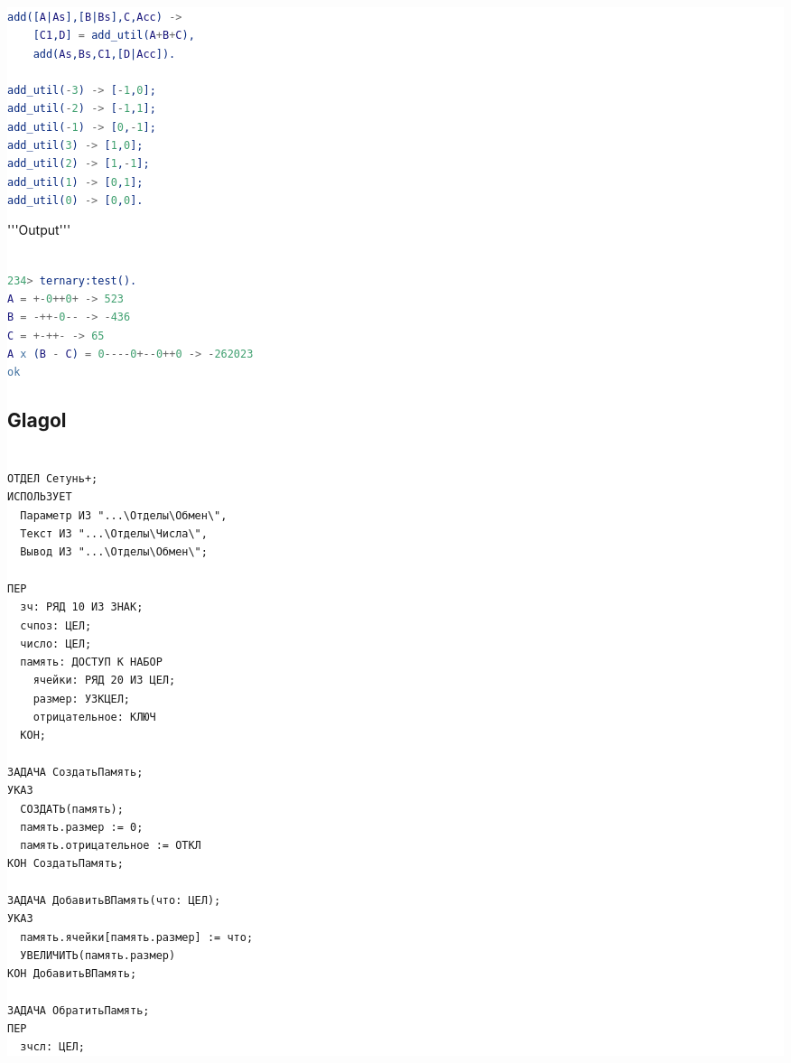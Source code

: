```erlang
add([A|As],[B|Bs],C,Acc) ->
    [C1,D] = add_util(A+B+C),
    add(As,Bs,C1,[D|Acc]).

add_util(-3) -> [-1,0];
add_util(-2) -> [-1,1];
add_util(-1) -> [0,-1];
add_util(3) -> [1,0];
add_util(2) -> [1,-1];
add_util(1) -> [0,1];
add_util(0) -> [0,0].

```

'''Output'''

```erlang

234> ternary:test().
A = +-0++0+ -> 523
B = -++-0-- -> -436
C = +-++- -> 65
A x (B - C) = 0----0+--0++0 -> -262023
ok

```



## Glagol


```txt

ОТДЕЛ Сетунь+; 
ИСПОЛЬЗУЕТ 
  Параметр ИЗ "...\Отделы\Обмен\", 
  Текст ИЗ "...\Отделы\Числа\", 
  Вывод ИЗ "...\Отделы\Обмен\"; 

ПЕР 
  зч: РЯД 10 ИЗ ЗНАК; 
  счпоз: ЦЕЛ; 
  число: ЦЕЛ; 
  память: ДОСТУП К НАБОР
    ячейки: РЯД 20 ИЗ ЦЕЛ;
    размер: УЗКЦЕЛ;
    отрицательное: КЛЮЧ
  КОН; 

ЗАДАЧА СоздатьПамять; 
УКАЗ 
  СОЗДАТЬ(память); 
  память.размер := 0; 
  память.отрицательное := ОТКЛ 
КОН СоздатьПамять; 

ЗАДАЧА ДобавитьВПамять(что: ЦЕЛ); 
УКАЗ 
  память.ячейки[память.размер] := что; 
  УВЕЛИЧИТЬ(память.размер) 
КОН ДобавитьВПамять; 

ЗАДАЧА ОбратитьПамять; 
ПЕР 
  зчсл: ЦЕЛ; 
```